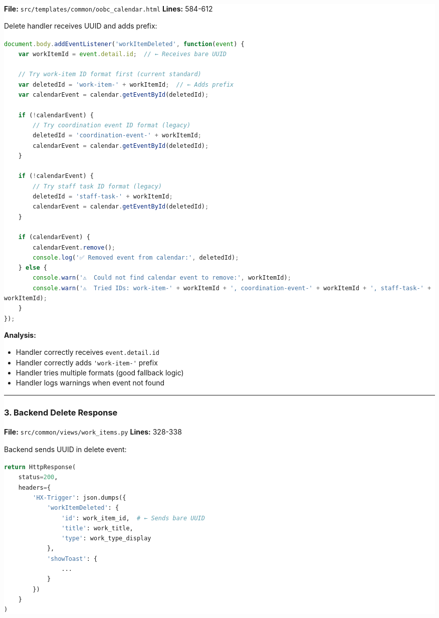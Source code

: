 **File:** `src/templates/common/oobc_calendar.html`
**Lines:** 584-612

Delete handler receives UUID and adds prefix:
```javascript
document.body.addEventListener('workItemDeleted', function(event) {
    var workItemId = event.detail.id;  // ← Receives bare UUID

    // Try work-item ID format first (current standard)
    var deletedId = 'work-item-' + workItemId;  // ← Adds prefix
    var calendarEvent = calendar.getEventById(deletedId);

    if (!calendarEvent) {
        // Try coordination event ID format (legacy)
        deletedId = 'coordination-event-' + workItemId;
        calendarEvent = calendar.getEventById(deletedId);
    }

    if (!calendarEvent) {
        // Try staff task ID format (legacy)
        deletedId = 'staff-task-' + workItemId;
        calendarEvent = calendar.getEventById(deletedId);
    }

    if (calendarEvent) {
        calendarEvent.remove();
        console.log('✅ Removed event from calendar:', deletedId);
    } else {
        console.warn('⚠️  Could not find calendar event to remove:', workItemId);
        console.warn('⚠️  Tried IDs: work-item-' + workItemId + ', coordination-event-' + workItemId + ', staff-task-' + workItemId);
    }
});
```

**Analysis:**
- Handler correctly receives `event.detail.id`
- Handler correctly adds `'work-item-'` prefix
- Handler tries multiple formats (good fallback logic)
- Handler logs warnings when event not found

---

### 3. Backend Delete Response

**File:** `src/common/views/work_items.py`
**Lines:** 328-338

Backend sends UUID in delete event:
```python
return HttpResponse(
    status=200,
    headers={
        'HX-Trigger': json.dumps({
            'workItemDeleted': {
                'id': work_item_id,  # ← Sends bare UUID
                'title': work_title,
                'type': work_type_display
            },
            'showToast': {
                ...
            }
        })
    }
)
```
